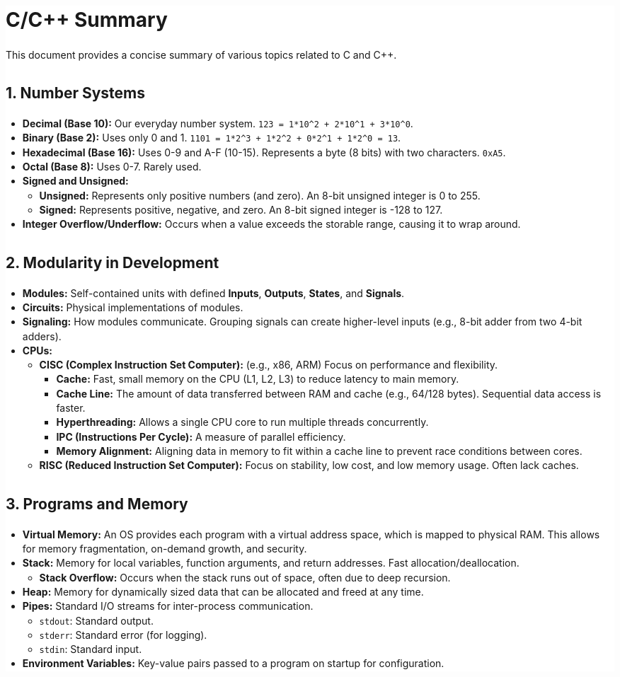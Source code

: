 # C/C++ Summary

This document provides a concise summary of various topics related to C and C++.

## 1. Number Systems

- **Decimal (Base 10):** Our everyday number system. `123 = 1*10^2 + 2*10^1 + 3*10^0`.
- **Binary (Base 2):** Uses only 0 and 1. `1101 = 1*2^3 + 1*2^2 + 0*2^1 + 1*2^0 = 13`.
- **Hexadecimal (Base 16):** Uses 0-9 and A-F (10-15). Represents a byte (8 bits) with two characters. `0xA5`.
- **Octal (Base 8):** Uses 0-7. Rarely used.
- **Signed and Unsigned:**
    - **Unsigned:** Represents only positive numbers (and zero). An 8-bit unsigned integer is 0 to 255.
    - **Signed:** Represents positive, negative, and zero. An 8-bit signed integer is -128 to 127.
- **Integer Overflow/Underflow:** Occurs when a value exceeds the storable range, causing it to wrap around.

## 2. Modularity in Development

- **Modules:** Self-contained units with defined **Inputs**, **Outputs**, **States**, and **Signals**.
- **Circuits:** Physical implementations of modules.
- **Signaling:** How modules communicate. Grouping signals can create higher-level inputs (e.g., 8-bit adder from two 4-bit adders).
- **CPUs:**
    - **CISC (Complex Instruction Set Computer):** (e.g., x86, ARM) Focus on performance and flexibility.
        - **Cache:** Fast, small memory on the CPU (L1, L2, L3) to reduce latency to main memory.
        - **Cache Line:** The amount of data transferred between RAM and cache (e.g., 64/128 bytes). Sequential data access is faster.
        - **Hyperthreading:** Allows a single CPU core to run multiple threads concurrently.
        - **IPC (Instructions Per Cycle):** A measure of parallel efficiency.
        - **Memory Alignment:** Aligning data in memory to fit within a cache line to prevent race conditions between cores.
    - **RISC (Reduced Instruction Set Computer):** Focus on stability, low cost, and low memory usage. Often lack caches.

## 3. Programs and Memory

- **Virtual Memory:** An OS provides each program with a virtual address space, which is mapped to physical RAM. This allows for memory fragmentation, on-demand growth, and security.
- **Stack:** Memory for local variables, function arguments, and return addresses. Fast allocation/deallocation.
    - **Stack Overflow:** Occurs when the stack runs out of space, often due to deep recursion.
- **Heap:** Memory for dynamically sized data that can be allocated and freed at any time.
- **Pipes:** Standard I/O streams for inter-process communication.
    - `stdout`: Standard output.
    - `stderr`: Standard error (for logging).
    - `stdin`: Standard input.
- **Environment Variables:** Key-value pairs passed to a program on startup for configuration.
